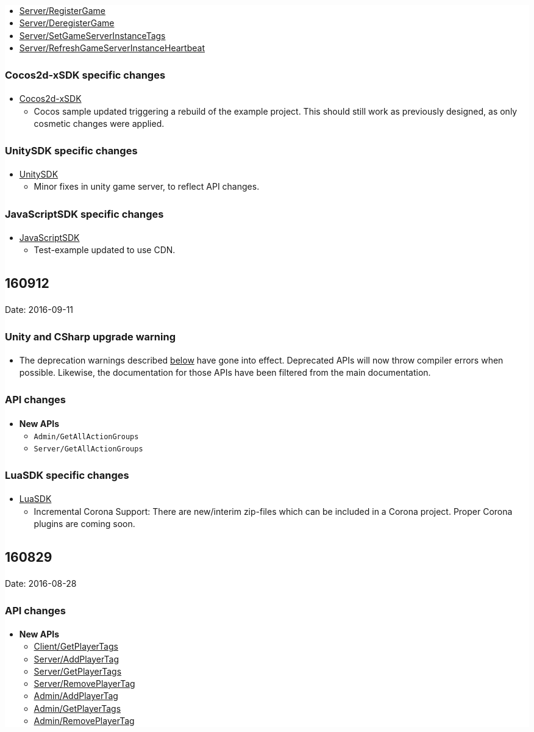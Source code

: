 - [Server/RegisterGame](xref:titleid.playfabapi.com.server.matchmaking)
- [Server/DeregisterGame](xref:titleid.playfabapi.com.server.matchmaking.deregistergame)
- [Server/SetGameServerInstanceTags](xref:titleid.playfabapi.com.server.matchmaking.setgameserverinstancetags)
- [Server/RefreshGameServerInstanceHeartbeat](xref:titleid.playfabapi.com.server.matchmaking.refreshgameserverinstanceheartbeat)

### Cocos2d-xSDK specific changes

- [Cocos2d-xSDK](https://github.com/PlayFab/Cocos2d-xSDK)
  - Cocos sample updated triggering a rebuild of the example project. This should still work as previously designed, as only cosmetic changes were applied.

### UnitySDK specific changes

- [UnitySDK](https://github.com/PlayFab/UnitySDK)
  - Minor fixes in unity game server, to reflect API changes.

### JavaScriptSDK specific changes

- [JavaScriptSDK](https://github.com/PlayFab/JavaScriptSDK)
  - Test-example updated to use CDN.

## 160912

Date: 2016-09-11

### Unity and CSharp upgrade warning

- The deprecation warnings described [below](#160822) have gone into effect. Deprecated APIs will now throw compiler errors when possible.
Likewise, the documentation for those APIs have been filtered from the main documentation.

### API changes

- **New APIs**
  - `Admin/GetAllActionGroups`
  - `Server/GetAllActionGroups`

### LuaSDK specific changes

- [LuaSDK](https://github.com/PlayFab/LuaSDK)
  - Incremental Corona Support: There are new/interim zip-files which can be included in a Corona project. Proper Corona plugins are coming soon.

## 160829  

Date: 2016-08-28

### API changes

- **New APIs**
  - [Client/GetPlayerTags](xref:titleid.playfabapi.com.client.playstream.getplayertags)
  - [Server/AddPlayerTag](xref:titleid.playfabapi.com.server.playstream.addplayertag)
  - [Server/GetPlayerTags](xref:titleid.playfabapi.com.server.playstream.getplayertags)
  - [Server/RemovePlayerTag](xref:titleid.playfabapi.com.server.playstream.removeplayertag)
  - [Admin/AddPlayerTag](xref:titleid.playfabapi.com.admin.playstream.addplayertag)
  - [Admin/GetPlayerTags](xref:titleid.playfabapi.com.admin.playstream.getplayertags)
  - [Admin/RemovePlayerTag](xref:titleid.playfabapi.com.admin.playstream.removeplayertag)
  